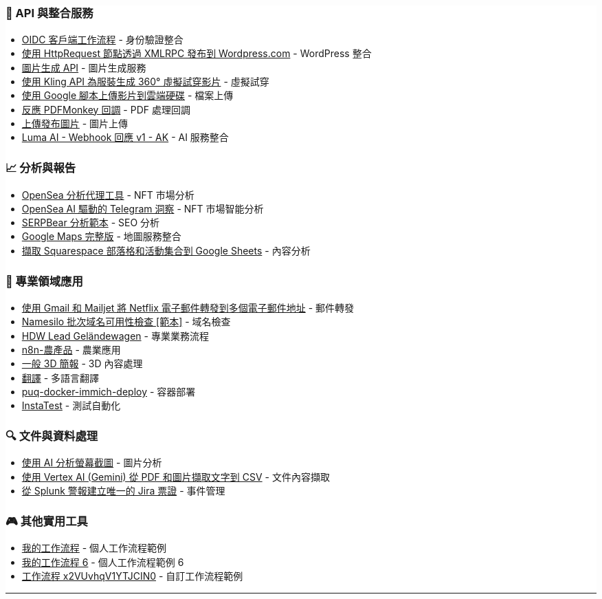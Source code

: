 ### 🔌 API 與整合服務

* [OIDC 客戶端工作流程](workflows/zeyTmqqmXaQIFWzV_OIDC_client_workflow.json) - 身份驗證整合
* [使用 HttpRequest 節點透過 XMLRPC 發布到 Wordpress.com](workflows/yPIST7l13huQEjY5_Use_XMLRPC_via_HttpRequest-node_to_post_on_Wordpress.com.json) - WordPress 整合
* [圖片生成 API](workflows/wDD4XugmHIvx3KMT_Image_Generation_API.json) - 圖片生成服務
* [使用 Kling API 為服裝生成 360° 虛擬試穿影片](workflows/xQ0xqhNzFeEdBpFK_Generate_360°_Virtual_Try-on_Videos_for_Clothing_with_Kling_API.json) - 虛擬試穿
* [使用 Google 腳本上傳影片到雲端硬碟](workflows/wGv0NPBA0QLp4rQ6_Upload_video_to_drive_via_google_script.json) - 檔案上傳
* [反應 PDFMonkey 回調](workflows/s6nTFZfg6xjWyJRX_React_to_PDFMonkey_Callback.json) - PDF 處理回調
* [上傳發布圖片](workflows/ra8MrqshnzXPy55O_upload-post_images.json) - 圖片上傳
* [Luma AI - Webhook 回應 v1 - AK](workflows/rYuhIChQyjpGNvuR_Luma_AI_-_Webhook_Response_v1_-_AK.json) - AI 服務整合

### 📈 分析與報告

* [OpenSea 分析代理工具](workflows/yRMCUm6oJEMknhbw_OpenSea_Analytics_Agent_Tool.json) - NFT 市場分析
* [OpenSea AI 驅動的 Telegram 洞察](workflows/wi2ZWKN9XPR0jkvn_OpenSea_AI-Powered_Insights_via_Telegram.json) - NFT 市場智能分析
* [SERPBear 分析範本](workflows/qmmXKcpJOCm9qaCk_SERPBear_analytics_template.json) - SEO 分析
* [Google Maps 完整版](workflows/qhZvZVCoV3HLjRkq_Google_Maps_FULL.json) - 地圖服務整合
* [擷取 Squarespace 部落格和活動集合到 Google Sheets](workflows/sUGieRWulZJ7scll_Fetch_Squarespace_Blog_&_Event_Collections_to_Google_Sheets__.json) - 內容分析

### 🎯 專業領域應用

* [使用 Gmail 和 Mailjet 將 Netflix 電子郵件轉發到多個電子郵件地址](workflows/pkw1vY5q1p2nNfNC_Forward_Netflix_emails_to_multiple_email_addresses_with_GMail_and_Mailjet.json) - 郵件轉發
* [Namesilo 批次域名可用性檢查 [範本]](workflows/phqg5Kk3YowxoMHQ_Namesilo_Bulk_Domain_Availability_[Template].json) - 域名檢查
* [HDW Lead Geländewagen](workflows/piapgd2e6zmzFxAq_HDW_Lead_Geländewagen.json) - 專業業務流程
* [n8n-農產品](workflows/ziJG3tgG91Gkbina_n8n-農產品.json) - 農業應用
* [一般 3D 簡報](workflows/vpZ1wpsniCvKYjCF_General_3D_Presentation.json) - 3D 內容處理
* [翻譯](workflows/vssVsRO0FW6InbaY_Translate.json) - 多語言翻譯
* [puq-docker-immich-deploy](workflows/qps97Q4NEet1Pkm4_puq-docker-immich-deploy.json) - 容器部署
* [InstaTest](workflows/qww129cm4TM9N8Ru_InstaTest.json) - 測試自動化

### 🔍 文件與資料處理

* [使用 AI 分析螢幕截圖](workflows/wDD4XugmHIvx3KMT_Analyze_Screenshots_with_AI.json) - 圖片分析
* [使用 Vertex AI (Gemini) 從 PDF 和圖片擷取文字到 CSV](workflows/sUIPemKdKqmUQFt6_Extract_text_from_PDF_and_image_using_Vertex_AI_(Gemini)_into_CSV.json) - 文件內容擷取
* [從 Splunk 警報建立唯一的 Jira 票證](workflows/uD31xU0VYjogxWoY_Create_Unique_Jira_tickets_from_Splunk_alerts.json) - 事件管理

### 🎮 其他實用工具

* [我的工作流程](workflows/yYjRbTWULZuNLXM0_My_workflow.json) - 個人工作流程範例
* [我的工作流程 6](workflows/rLoXUoKSZ4a9XUAv_My_workflow_6.json) - 個人工作流程範例 6
* [工作流程 x2VUvhqV1YTJCIN0](workflows/x2VUvhqV1YTJCIN0_workflow_x2VUvhqV1YTJCIN0.json) - 自訂工作流程範例

---